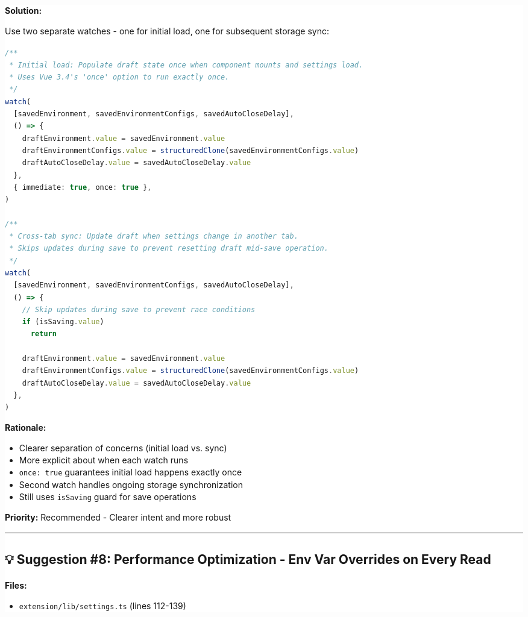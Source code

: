 **Solution:**

Use two separate watches - one for initial load, one for subsequent storage sync:

```typescript
/**
 * Initial load: Populate draft state once when component mounts and settings load.
 * Uses Vue 3.4's 'once' option to run exactly once.
 */
watch(
  [savedEnvironment, savedEnvironmentConfigs, savedAutoCloseDelay],
  () => {
    draftEnvironment.value = savedEnvironment.value
    draftEnvironmentConfigs.value = structuredClone(savedEnvironmentConfigs.value)
    draftAutoCloseDelay.value = savedAutoCloseDelay.value
  },
  { immediate: true, once: true },
)

/**
 * Cross-tab sync: Update draft when settings change in another tab.
 * Skips updates during save to prevent resetting draft mid-save operation.
 */
watch(
  [savedEnvironment, savedEnvironmentConfigs, savedAutoCloseDelay],
  () => {
    // Skip updates during save to prevent race conditions
    if (isSaving.value)
      return
    
    draftEnvironment.value = savedEnvironment.value
    draftEnvironmentConfigs.value = structuredClone(savedEnvironmentConfigs.value)
    draftAutoCloseDelay.value = savedAutoCloseDelay.value
  },
)
```

**Rationale:**
- Clearer separation of concerns (initial load vs. sync)
- More explicit about when each watch runs
- `once: true` guarantees initial load happens exactly once
- Second watch handles ongoing storage synchronization
- Still uses `isSaving` guard for save operations

**Priority:** Recommended - Clearer intent and more robust

---

## 💡 Suggestion #8: Performance Optimization - Env Var Overrides on Every Read

**Files:**
- `extension/lib/settings.ts` (lines 112-139)
